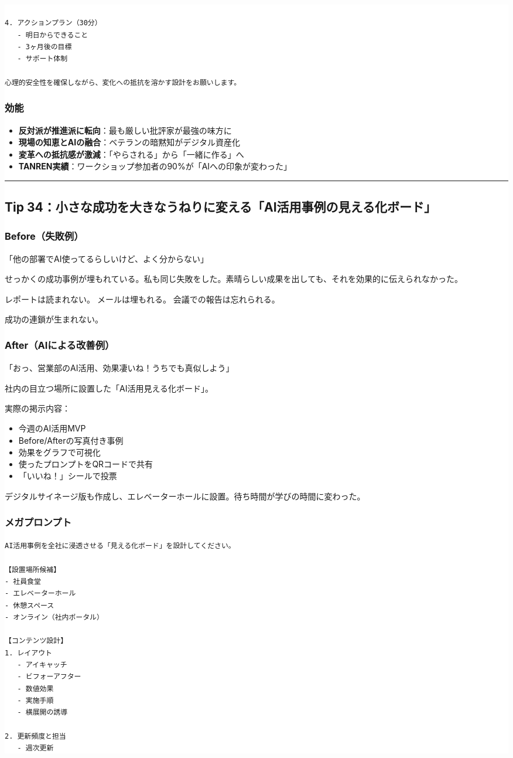 ```

4. アクションプラン（30分）
   - 明日からできること
   - 3ヶ月後の目標
   - サポート体制

心理的安全性を確保しながら、変化への抵抗を溶かす設計をお願いします。
```

### 効能
- **反対派が推進派に転向**：最も厳しい批評家が最強の味方に
- **現場の知恵とAIの融合**：ベテランの暗黙知がデジタル資産化
- **変革への抵抗感が激減**：「やらされる」から「一緒に作る」へ
- **TANREN実績**：ワークショップ参加者の90%が「AIへの印象が変わった」

---

## Tip 34：小さな成功を大きなうねりに変える「AI活用事例の見える化ボード」

### Before（失敗例）
「他の部署でAI使ってるらしいけど、よく分からない」

せっかくの成功事例が埋もれている。私も同じ失敗をした。素晴らしい成果を出しても、それを効果的に伝えられなかった。

レポートは読まれない。
メールは埋もれる。
会議での報告は忘れられる。

成功の連鎖が生まれない。

### After（AIによる改善例）
「おっ、営業部のAI活用、効果凄いね！うちでも真似しよう」

社内の目立つ場所に設置した「AI活用見える化ボード」。

実際の掲示内容：
- 今週のAI活用MVP
- Before/Afterの写真付き事例
- 効果をグラフで可視化
- 使ったプロンプトをQRコードで共有
- 「いいね！」シールで投票

デジタルサイネージ版も作成し、エレベーターホールに設置。待ち時間が学びの時間に変わった。

### メガプロンプト
```
AI活用事例を全社に浸透させる「見える化ボード」を設計してください。

【設置場所候補】
- 社員食堂
- エレベーターホール
- 休憩スペース
- オンライン（社内ポータル）

【コンテンツ設計】
1. レイアウト
   - アイキャッチ
   - ビフォーアフター
   - 数値効果
   - 実施手順
   - 横展開の誘導

2. 更新頻度と担当
   - 週次更新
```
